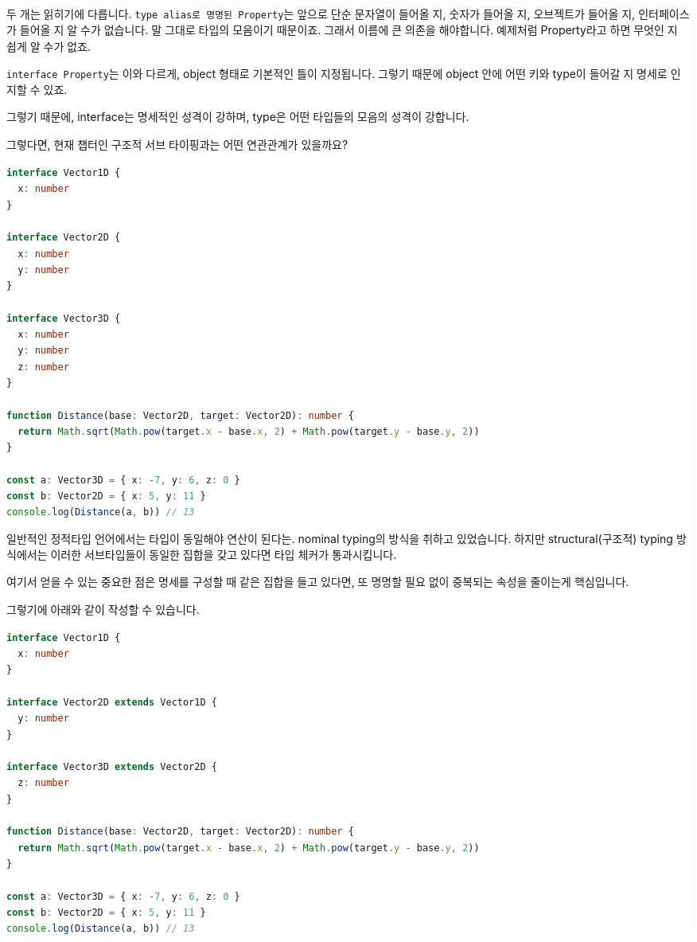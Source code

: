 두 개는 읽히기에 다릅니다. `type alias로 명명된 Property`는 앞으로 단순 문자열이 들어올 지, 숫자가 들어올 지, 오브젝트가 들어올 지, 인터페이스가 들어올 지 알 수가 없습니다.
말 그대로 타입의 모음이기 때문이죠. 그래서 이름에 큰 의존을 해야합니다. 예제처럼 Property라고 하면 무엇인 지 쉽게 알 수가 없죠.

`interface Property`는 이와 다르게, object 형태로 기본적인 틀이 지정됩니다. 그렇기 때문에 object 안에 어떤 키와 type이 들어갈 지 명세로 인지할 수 있죠.

그렇기 때문에, interface는 명세적인 성격이 강하며, type은 어떤 타입들의 모음의 성격이 강합니다.

그렇다면, 현재 챕터인 구조적 서브 타이핑과는 어떤 연관관계가 있을까요?

```ts {numberLines}
interface Vector1D {
  x: number
}

interface Vector2D {
  x: number
  y: number
}

interface Vector3D {
  x: number
  y: number
  z: number
}

function Distance(base: Vector2D, target: Vector2D): number {
  return Math.sqrt(Math.pow(target.x - base.x, 2) + Math.pow(target.y - base.y, 2))
}

const a: Vector3D = { x: -7, y: 6, z: 0 }
const b: Vector2D = { x: 5, y: 11 }
console.log(Distance(a, b)) // 13
```

일반적인 정적타입 언어에서는 타입이 동일해야 연산이 된다는. nominal typing의 방식을 취하고 있었습니다. 하지만 structural(구조적) typing 방식에서는 이러한 서브타입들이 동일한 집합을 갖고 있다면 타입 체커가 통과시킵니다.

여기서 얻을 수 있는 중요한 점은 명세를 구성할 때 같은 집합을 들고 있다면, 또 명명할 필요 없이 중복되는 속성을 줄이는게 핵심입니다.

그렇기에 아래와 같이 작성할 수 있습니다.

```ts {numberLines}
interface Vector1D {
  x: number
}

interface Vector2D extends Vector1D {
  y: number
}

interface Vector3D extends Vector2D {
  z: number
}

function Distance(base: Vector2D, target: Vector2D): number {
  return Math.sqrt(Math.pow(target.x - base.x, 2) + Math.pow(target.y - base.y, 2))
}

const a: Vector3D = { x: -7, y: 6, z: 0 }
const b: Vector2D = { x: 5, y: 11 }
console.log(Distance(a, b)) // 13
```
